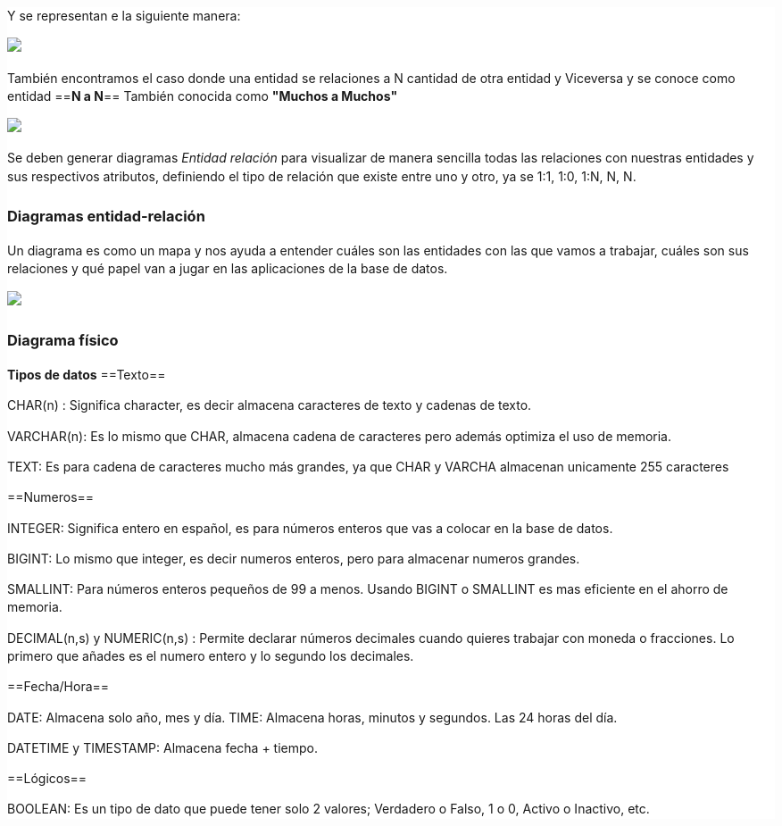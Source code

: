 Y se representan e la siguiente manera:

![](https://static.platzi.com/media/user_upload/cardinalidd-64af23a5-0433-4e2f-b4fd-f56ff86b8824.jpg)

También encontramos el caso donde una entidad se relaciones a N cantidad de otra entidad y Viceversa y se conoce como entidad ==**N a N**== También conocida como **"Muchos a Muchos"**

![](https://static.platzi.com/media/user_upload/cardinalidad%20n%20a%20n-e8130a46-dd22-41a6-90e9-e737d2c3b4a1.jpg)

Se deben generar diagramas *Entidad relación* para visualizar de manera sencilla todas las relaciones con nuestras entidades y sus respectivos atributos, definiendo el tipo de relación que existe entre uno y otro, ya se 1:1, 1:0, 1:N, N, N.

### Diagramas entidad-relación

Un diagrama es como un mapa y nos ayuda a entender cuáles son las entidades con las que vamos a trabajar, cuáles son sus relaciones y qué papel van a jugar en las aplicaciones de la base de datos. 


![](https://static.platzi.com/media/user_upload/diagrama%20ER-ed0a237c-3e8e-4057-83f2-07fbac9c8548.jpg)

### Diagrama físico

**Tipos de datos**
==Texto==

CHAR(n) : Significa character, es decir almacena caracteres de texto y cadenas de texto.

VARCHAR(n): Es lo mismo que CHAR, almacena cadena de caracteres pero además optimiza el uso de memoria.

TEXT: Es para cadena de caracteres mucho más grandes, ya que CHAR y VARCHA almacenan unicamente 255 caracteres

==Numeros==

INTEGER: Significa entero en español, es para números enteros que vas a colocar en la base de datos.

BIGINT: Lo mismo que integer, es decir numeros enteros, pero para almacenar numeros grandes.

SMALLINT: Para números enteros pequeños de 99 a menos. Usando BIGINT o SMALLINT es mas eficiente en el ahorro de memoria.

DECIMAL(n,s) y NUMERIC(n,s) : Permite declarar números decimales cuando quieres trabajar con moneda o fracciones. Lo primero que añades es el numero entero y lo segundo los decimales.

==Fecha/Hora==

DATE: Almacena solo año, mes y día.
TIME: Almacena horas, minutos y segundos. Las 24 horas del día.

DATETIME y TIMESTAMP: Almacena fecha + tiempo.

==Lógicos==

BOOLEAN: Es un tipo de dato que puede tener solo 2 valores; Verdadero o Falso, 1 o 0, Activo o Inactivo, etc.
